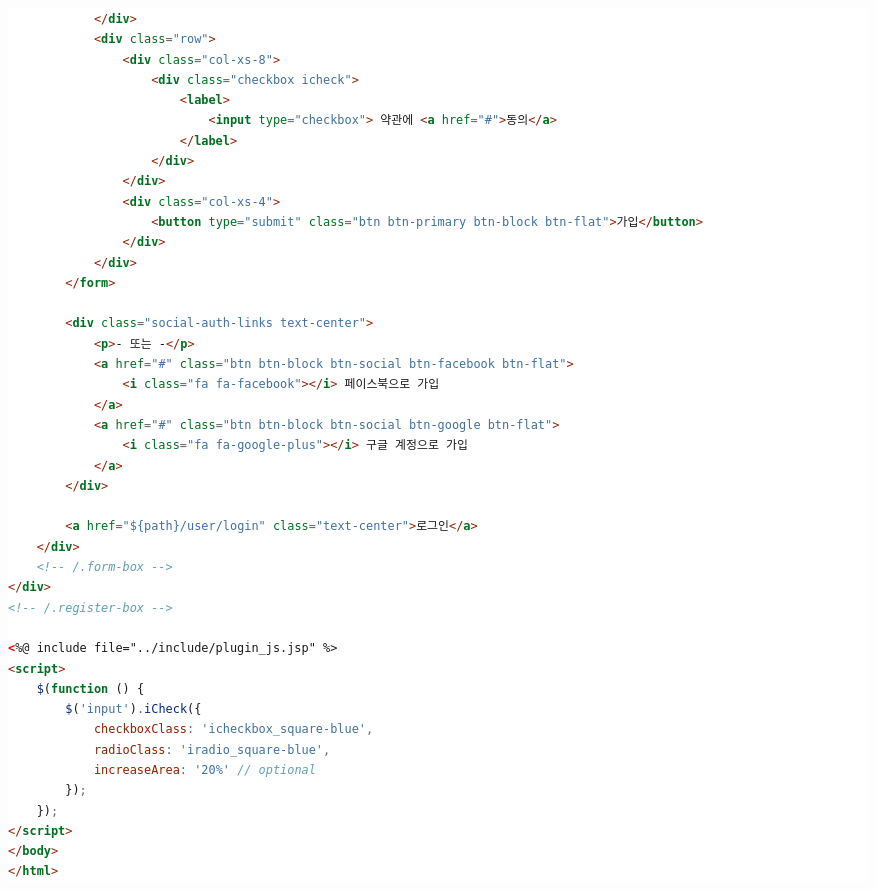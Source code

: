 ```html
            </div>
            <div class="row">
                <div class="col-xs-8">
                    <div class="checkbox icheck">
                        <label>
                            <input type="checkbox"> 약관에 <a href="#">동의</a>
                        </label>
                    </div>
                </div>
                <div class="col-xs-4">
                    <button type="submit" class="btn btn-primary btn-block btn-flat">가입</button>
                </div>
            </div>
        </form>

        <div class="social-auth-links text-center">
            <p>- 또는 -</p>
            <a href="#" class="btn btn-block btn-social btn-facebook btn-flat">
                <i class="fa fa-facebook"></i> 페이스북으로 가입
            </a>
            <a href="#" class="btn btn-block btn-social btn-google btn-flat">
                <i class="fa fa-google-plus"></i> 구글 계정으로 가입
            </a>
        </div>

        <a href="${path}/user/login" class="text-center">로그인</a>
    </div>
    <!-- /.form-box -->
</div>
<!-- /.register-box -->

<%@ include file="../include/plugin_js.jsp" %>
<script>
    $(function () {
        $('input').iCheck({
            checkboxClass: 'icheckbox_square-blue',
            radioClass: 'iradio_square-blue',
            increaseArea: '20%' // optional
        });
    });
</script>
</body>
</html>
```
